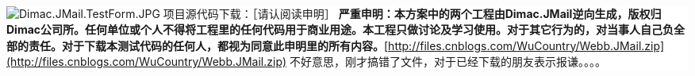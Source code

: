![Dimac.JMail.TestForm.JPG](https://images.cnblogs.com/cnblogs_com/wucountry/2006_02/Dimac.JMail.TestForm.JPG)
项目源代码下载：［请认阅读申明］
**严重申明：本方案中的两个工程由Dimac.JMail逆向生成，版权归Dimac公司所。任何单位或个人不得将工程里的任何代码用于商业用途。本工程只做讨论及学习使用。对于其它行为的，对当事人自己负全部的责任。对于下载本测试代码的任何人，都视为同意此申明里的所有内容。**[http://files.cnblogs.com/WuCountry/Webb.JMail.zip](http://files.cnblogs.com/WuCountry/Webb.JMail.zip)
不好意思，刚才搞错了文件，对于已经下载的朋友表示报谦。。。。
